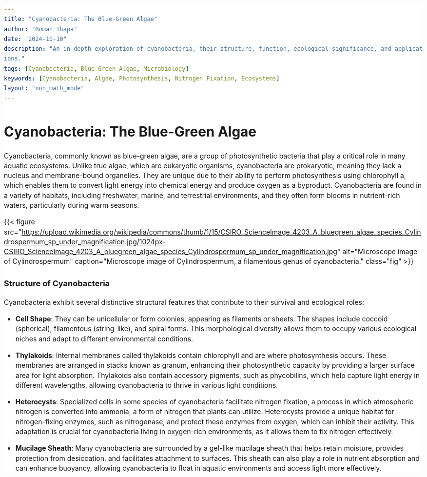 ```yaml
---
title: "Cyanobacteria: The Blue-Green Algae"
author: "Roman Thapa"
date: "2024-10-10"
description: "An in-depth exploration of cyanobacteria, their structure, function, ecological significance, and applications."
tags: [Cyanobacteria, Blue-Green Algae, Microbiology]
keywords: [Cyanobacteria, Algae, Photosynthesis, Nitrogen Fixation, Ecosystems]
layout: "non_math_mode"
---
```


# Cyanobacteria: The Blue-Green Algae

Cyanobacteria, commonly known as blue-green algae, are a group of photosynthetic bacteria that play a critical role in many aquatic ecosystems. Unlike true algae, which are eukaryotic organisms, cyanobacteria are prokaryotic, meaning they lack a nucleus and membrane-bound organelles. They are unique due to their ability to perform photosynthesis using chlorophyll a, which enables them to convert light energy into chemical energy and produce oxygen as a byproduct. Cyanobacteria are found in a variety of habitats, including freshwater, marine, and terrestrial environments, and they often form blooms in nutrient-rich waters, particularly during warm seasons.

{{< figure src="https://upload.wikimedia.org/wikipedia/commons/thumb/1/15/CSIRO_ScienceImage_4203_A_bluegreen_algae_species_Cylindrospermum_sp_under_magnification.jpg/1024px-CSIRO_ScienceImage_4203_A_bluegreen_algae_species_Cylindrospermum_sp_under_magnification.jpg" alt="Microscope image of Cylindrospermum" caption="Microscope image of Cylindrospermum, a filamentous genus of cyanobacteria." class="fig" >}}

### Structure of Cyanobacteria

Cyanobacteria exhibit several distinctive structural features that contribute to their survival and ecological roles:

- **Cell Shape**: They can be unicellular or form colonies, appearing as filaments or sheets. The shapes include coccoid (spherical), filamentous (string-like), and spiral forms. This morphological diversity allows them to occupy various ecological niches and adapt to different environmental conditions.

- **Thylakoids**: Internal membranes called thylakoids contain chlorophyll and are where photosynthesis occurs. These membranes are arranged in stacks known as granum, enhancing their photosynthetic capacity by providing a larger surface area for light absorption. Thylakoids also contain accessory pigments, such as phycobilins, which help capture light energy in different wavelengths, allowing cyanobacteria to thrive in various light conditions.

- **Heterocysts**: Specialized cells in some species of cyanobacteria facilitate nitrogen fixation, a process in which atmospheric nitrogen is converted into ammonia, a form of nitrogen that plants can utilize. Heterocysts provide a unique habitat for nitrogen-fixing enzymes, such as nitrogenase, and protect these enzymes from oxygen, which can inhibit their activity. This adaptation is crucial for cyanobacteria living in oxygen-rich environments, as it allows them to fix nitrogen effectively.

- **Mucilage Sheath**: Many cyanobacteria are surrounded by a gel-like mucilage sheath that helps retain moisture, provides protection from desiccation, and facilitates attachment to surfaces. This sheath can also play a role in nutrient absorption and can enhance buoyancy, allowing cyanobacteria to float in aquatic environments and access light more effectively.
